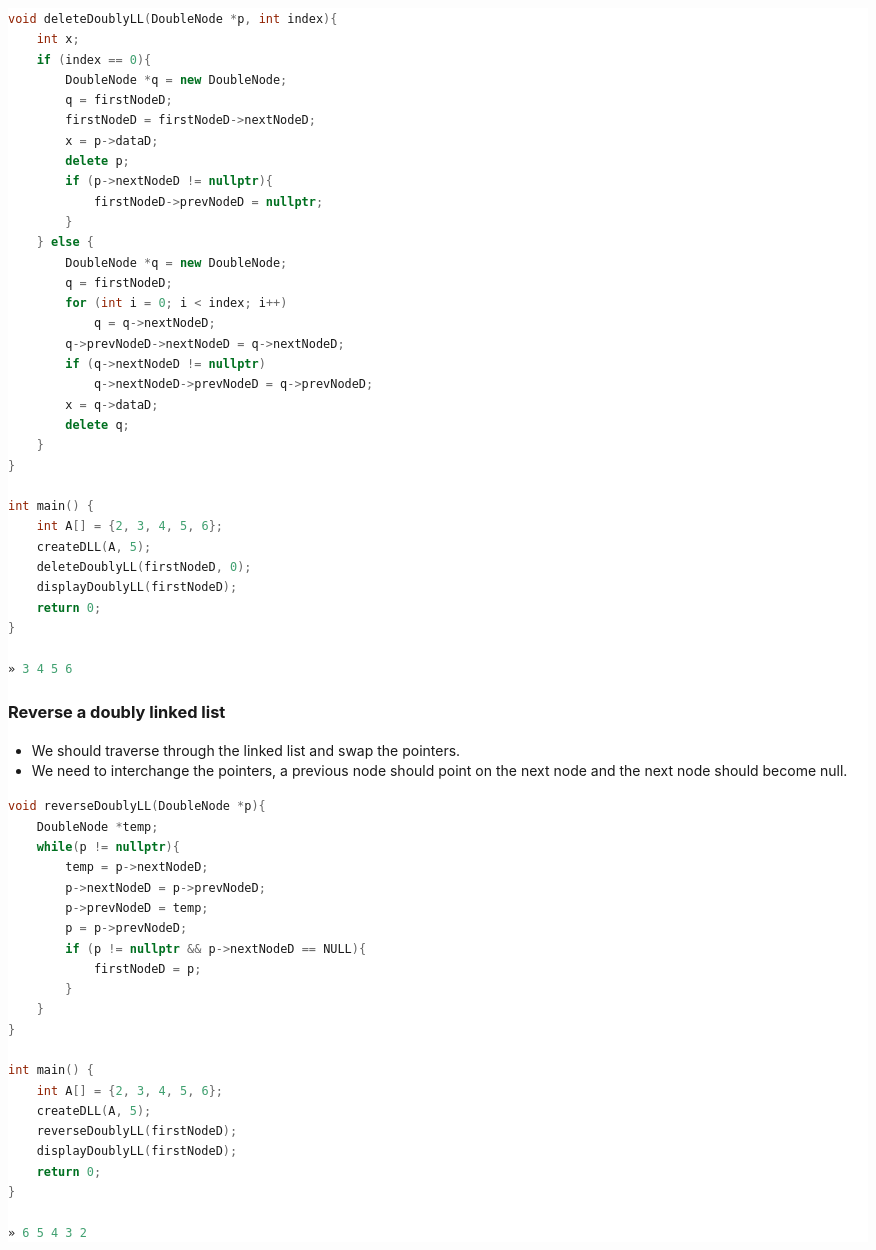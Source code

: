 ```cpp
void deleteDoublyLL(DoubleNode *p, int index){
    int x;
    if (index == 0){
        DoubleNode *q = new DoubleNode;
        q = firstNodeD;
        firstNodeD = firstNodeD->nextNodeD;
        x = p->dataD;
        delete p;
        if (p->nextNodeD != nullptr){
            firstNodeD->prevNodeD = nullptr;
        }
    } else {
        DoubleNode *q = new DoubleNode;
        q = firstNodeD;
        for (int i = 0; i < index; i++)
            q = q->nextNodeD;
        q->prevNodeD->nextNodeD = q->nextNodeD;
        if (q->nextNodeD != nullptr)
            q->nextNodeD->prevNodeD = q->prevNodeD;
        x = q->dataD;
        delete q;
    }
}

int main() {
    int A[] = {2, 3, 4, 5, 6};
    createDLL(A, 5);
    deleteDoublyLL(firstNodeD, 0);
    displayDoublyLL(firstNodeD);
    return 0;
}

» 3 4 5 6
```

### **Reverse a doubly linked list**

- We should traverse through the linked list and swap the pointers.
- We need to interchange the pointers, a previous node should point on the next node and the next node should become null.

```cpp
void reverseDoublyLL(DoubleNode *p){
    DoubleNode *temp;
    while(p != nullptr){
        temp = p->nextNodeD;
        p->nextNodeD = p->prevNodeD;
        p->prevNodeD = temp;
        p = p->prevNodeD;
        if (p != nullptr && p->nextNodeD == NULL){
            firstNodeD = p;
        }
    }
}

int main() {
    int A[] = {2, 3, 4, 5, 6};
    createDLL(A, 5);
    reverseDoublyLL(firstNodeD);
    displayDoublyLL(firstNodeD);
    return 0;
}

» 6 5 4 3 2
```